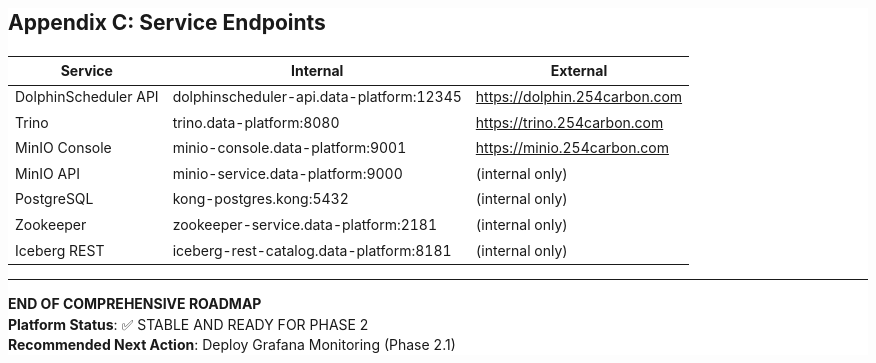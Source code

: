 ## Appendix C: Service Endpoints

| Service | Internal | External |
|---------|----------|----------|
| DolphinScheduler API | dolphinscheduler-api.data-platform:12345 | https://dolphin.254carbon.com |
| Trino | trino.data-platform:8080 | https://trino.254carbon.com |
| MinIO Console | minio-console.data-platform:9001 | https://minio.254carbon.com |
| MinIO API | minio-service.data-platform:9000 | (internal only) |
| PostgreSQL | kong-postgres.kong:5432 | (internal only) |
| Zookeeper | zookeeper-service.data-platform:2181 | (internal only) |
| Iceberg REST | iceberg-rest-catalog.data-platform:8181 | (internal only) |

---

**END OF COMPREHENSIVE ROADMAP**  
**Platform Status**: ✅ STABLE AND READY FOR PHASE 2  
**Recommended Next Action**: Deploy Grafana Monitoring (Phase 2.1)

